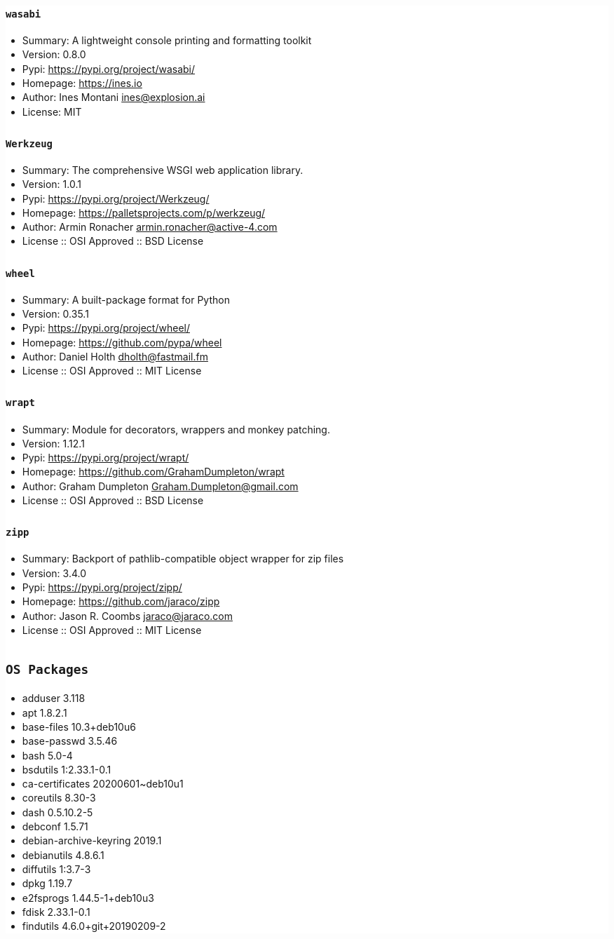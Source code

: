 ### `wasabi`

* Summary: A lightweight console printing and formatting toolkit
* Version: 0.8.0
* Pypi: https://pypi.org/project/wasabi/
* Homepage: https://ines.io
* Author: Ines Montani ines@explosion.ai
* License: MIT

### `Werkzeug`

* Summary: The comprehensive WSGI web application library.
* Version: 1.0.1
* Pypi: https://pypi.org/project/Werkzeug/
* Homepage: https://palletsprojects.com/p/werkzeug/
* Author: Armin Ronacher armin.ronacher@active-4.com
* License :: OSI Approved :: BSD License

### `wheel`

* Summary: A built-package format for Python
* Version: 0.35.1
* Pypi: https://pypi.org/project/wheel/
* Homepage: https://github.com/pypa/wheel
* Author: Daniel Holth dholth@fastmail.fm
* License :: OSI Approved :: MIT License

### `wrapt`

* Summary: Module for decorators, wrappers and monkey patching.
* Version: 1.12.1
* Pypi: https://pypi.org/project/wrapt/
* Homepage: https://github.com/GrahamDumpleton/wrapt
* Author: Graham Dumpleton Graham.Dumpleton@gmail.com
* License :: OSI Approved :: BSD License

### `zipp`

* Summary: Backport of pathlib-compatible object wrapper for zip files
* Version: 3.4.0
* Pypi: https://pypi.org/project/zipp/
* Homepage: https://github.com/jaraco/zipp
* Author: Jason R. Coombs jaraco@jaraco.com
* License :: OSI Approved :: MIT License

## `OS Packages`

* adduser	3.118
* apt	1.8.2.1
* base-files	10.3+deb10u6
* base-passwd	3.5.46
* bash	5.0-4
* bsdutils	1:2.33.1-0.1
* ca-certificates	20200601~deb10u1
* coreutils	8.30-3
* dash	0.5.10.2-5
* debconf	1.5.71
* debian-archive-keyring	2019.1
* debianutils	4.8.6.1
* diffutils	1:3.7-3
* dpkg	1.19.7
* e2fsprogs	1.44.5-1+deb10u3
* fdisk	2.33.1-0.1
* findutils	4.6.0+git+20190209-2